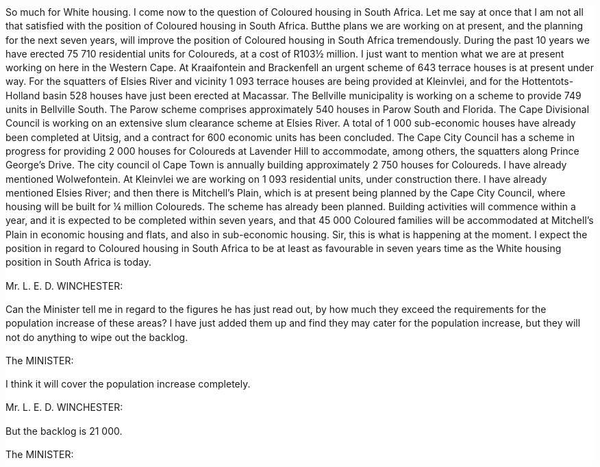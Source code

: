 <p>So much for White housing. I come now to the question of Coloured housing in South Africa. Let me say at once that I <span class="col_7361-7362" refersTo="page_0635"/>am not all that satisfied with the position of Coloured housing in South Africa. Butthe plans we are working on at present, and the planning for the next seven years, will improve the position of Coloured housing in South Africa tremendously. During the past 10 years we have erected 75 710 residential units for Coloureds, at a cost of R103&#x00BD; million. I just want to mention what we are at present working on here in the Western Cape. At Kraaifontein and Brackenfell an urgent scheme of 643 terrace houses is at present under way. For the squatters of Elsies River and vicinity 1 093 terrace houses are being provided at Kleinvlei, and for the Hottentots-Holland basin 528 houses have just been erected at Macassar. The Bellville municipality is working on a scheme to provide 749 units in Bellville South. The Parow scheme comprises approximately 540 houses in Parow South and Florida. The Cape Divisional Council is working on an extensive slum clearance scheme at Elsies River. A total of 1 000 sub-economic houses have already been completed at Uitsig, and a contract for 600 economic units has been concluded. The Cape City Council has a scheme in progress for providing 2 000 houses for Coloureds at Lavender Hill to accommodate, among others, the squatters along Prince George&#x2019;s Drive. The city council ol Cape Town is annually building approximately 2 750 houses for Coloureds. I have already mentioned Wolwefontein. At Kleinvlei we are working on 1 093 residential units, under construction there. I have already mentioned Elsies River; and then there is Mitchell&#x2019;s Plain, which is at present being planned by the Cape City Council, where housing will be built for &#x00BC; million Coloureds. The scheme has already been planned. Building activities will commence within a year, and it is expected to be completed within seven years, and that 45 000 Coloured families will be accommodated at Mitchell&#x2019;s Plain in economic housing and flats, and also in sub-economic housing. Sir, this is what is happening at the moment. I expect the position in regard to Coloured housing in South Africa to be at least as favourable in seven years time as the White housing position in South Africa is today.</p>

</speech>

<speech by="#winchester">

<from>Mr. <person refersTo="hansard_za">L. E. D. WINCHESTER</person>:</from>

<p>Can the Minister tell me in regard to the figures he has just read out, by how much they exceed the requirements for the population increase of these areas? I have just added them up and find they may cater for the population increase, but they will not do anything to wipe out the backlog.</p>

</speech>

<speech by="#minister">

<from>The <person refersTo="hansard_za">MINISTER</person>:</from>

<p>I think it will cover the population increase completely.</p>

</speech>

<speech by="#winchester">

<from>Mr. <person refersTo="hansard_za">L. E. D. WINCHESTER</person>:</from>

<p>But the backlog is 21 000.</p>

</speech>

<speech by="#minister">

<from>The <person refersTo="hansard_za">MINISTER</person>:</from>
